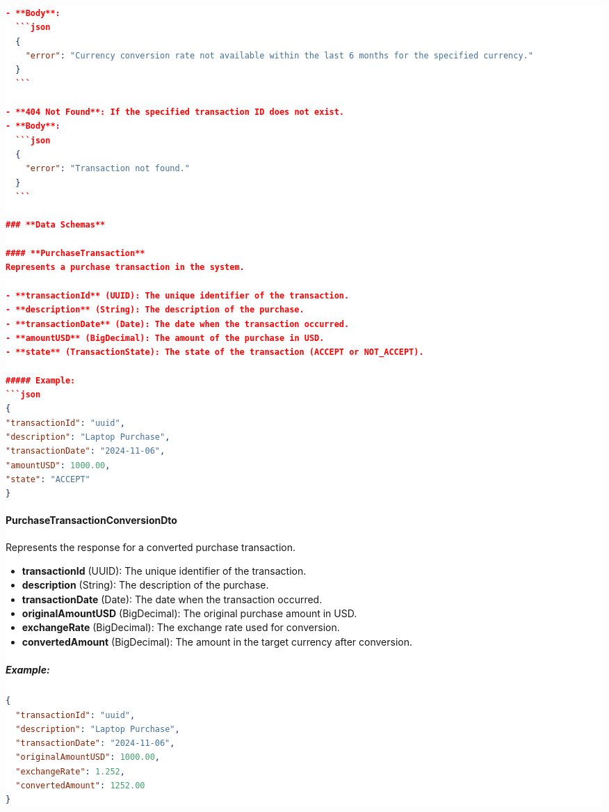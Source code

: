   ```json
  - **Body**:
    ```json
    {
      "error": "Currency conversion rate not available within the last 6 months for the specified currency."
    }
    ```

- **404 Not Found**: If the specified transaction ID does not exist.
  - **Body**:
    ```json
    {
      "error": "Transaction not found."
    }
    ```

### **Data Schemas**

#### **PurchaseTransaction**
Represents a purchase transaction in the system.

- **transactionId** (UUID): The unique identifier of the transaction.
- **description** (String): The description of the purchase.
- **transactionDate** (Date): The date when the transaction occurred.
- **amountUSD** (BigDecimal): The amount of the purchase in USD.
- **state** (TransactionState): The state of the transaction (ACCEPT or NOT_ACCEPT).

##### Example:
```json
{
  "transactionId": "uuid",
  "description": "Laptop Purchase",
  "transactionDate": "2024-11-06",
  "amountUSD": 1000.00,
  "state": "ACCEPT"
}
```

#### **PurchaseTransactionConversionDto**
Represents the response for a converted purchase transaction.

- **transactionId** (UUID): The unique identifier of the transaction.
- **description** (String): The description of the purchase.
- **transactionDate** (Date): The date when the transaction occurred.
- **originalAmountUSD** (BigDecimal): The original purchase amount in USD.
- **exchangeRate** (BigDecimal): The exchange rate used for conversion.
- **convertedAmount** (BigDecimal): The amount in the target currency after conversion.

##### Example:
```json
{
  "transactionId": "uuid",
  "description": "Laptop Purchase",
  "transactionDate": "2024-11-06",
  "originalAmountUSD": 1000.00,
  "exchangeRate": 1.252,
  "convertedAmount": 1252.00
}
 ```
